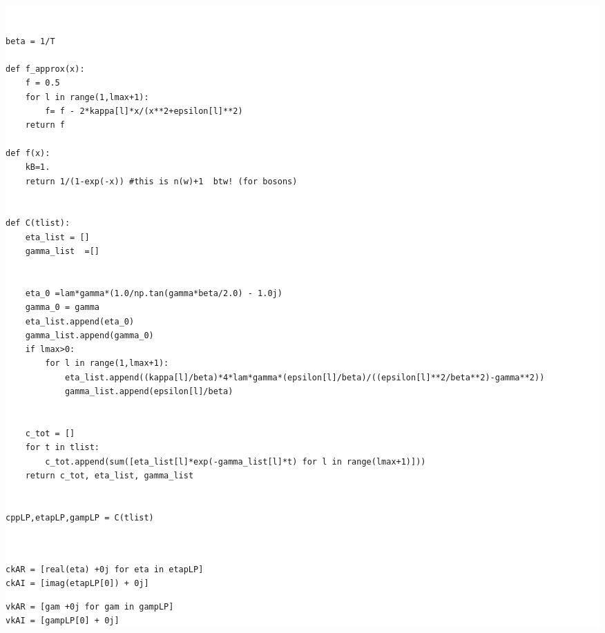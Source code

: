 ```{code-cell} ipython3


beta = 1/T

def f_approx(x):
    f = 0.5
    for l in range(1,lmax+1):
        f= f - 2*kappa[l]*x/(x**2+epsilon[l]**2)
    return f

def f(x):
    kB=1.
    return 1/(1-exp(-x)) #this is n(w)+1  btw! (for bosons)


def C(tlist):
    eta_list = []
    gamma_list  =[]
    
   
    eta_0 =lam*gamma*(1.0/np.tan(gamma*beta/2.0) - 1.0j)
    gamma_0 = gamma
    eta_list.append(eta_0)
    gamma_list.append(gamma_0)
    if lmax>0:
        for l in range(1,lmax+1):
            eta_list.append((kappa[l]/beta)*4*lam*gamma*(epsilon[l]/beta)/((epsilon[l]**2/beta**2)-gamma**2))
            gamma_list.append(epsilon[l]/beta)
            
     
    c_tot = []
    for t in tlist:
        c_tot.append(sum([eta_list[l]*exp(-gamma_list[l]*t) for l in range(lmax+1)]))
    return c_tot, eta_list, gamma_list


cppLP,etapLP,gampLP = C(tlist)


```

```{code-cell} ipython3

ckAR = [real(eta) +0j for eta in etapLP]
ckAI = [imag(etapLP[0]) + 0j]
```

```{code-cell} ipython3
vkAR = [gam +0j for gam in gampLP]
vkAI = [gampLP[0] + 0j]
```
